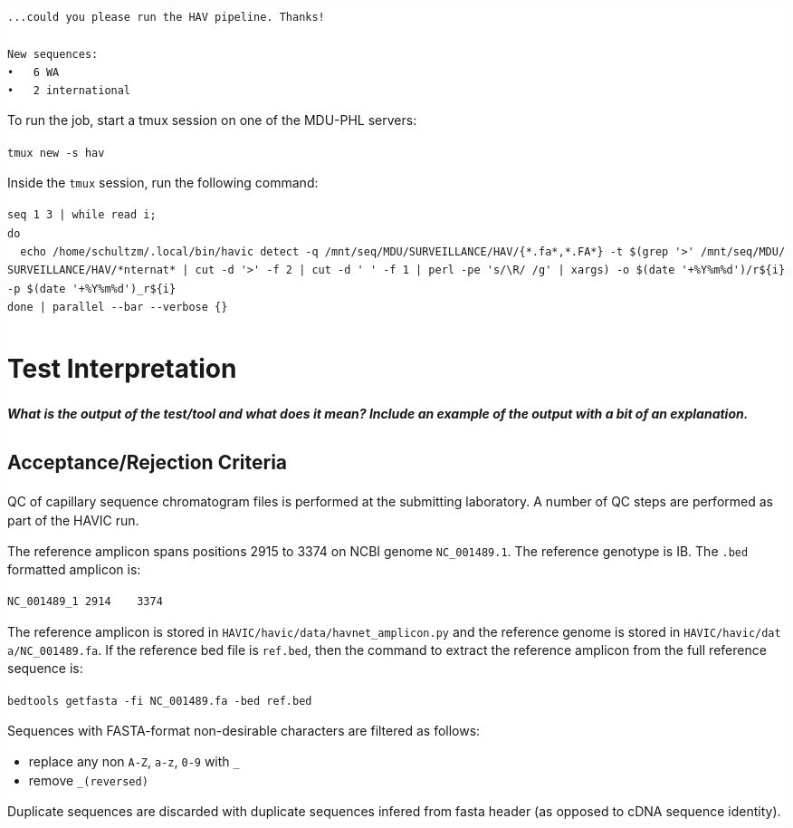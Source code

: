 ```{bash}
...could you please run the HAV pipeline. Thanks!
 
New sequences:
•	6 WA
•	2 international
```

To run the job, start a tmux session on one of the MDU-PHL servers:
```{bash}
tmux new -s hav
```

Inside the `tmux` session, run the following command:

```
seq 1 3 | while read i;
do
  echo /home/schultzm/.local/bin/havic detect -q /mnt/seq/MDU/SURVEILLANCE/HAV/{*.fa*,*.FA*} -t $(grep '>' /mnt/seq/MDU/SURVEILLANCE/HAV/*nternat* | cut -d '>' -f 2 | cut -d ' ' -f 1 | perl -pe 's/\R/ /g' | xargs) -o $(date '+%Y%m%d')/r${i} -p $(date '+%Y%m%d')_r${i}
done | parallel --bar --verbose {}
```

# Test Interpretation

_**What is the output of the test/tool and what does it mean? Include an example of the output with a bit of an explanation.**_


## Acceptance/Rejection Criteria

QC of capillary sequence chromatogram files is performed at the submitting laboratory.  A number of QC steps are performed as part of the HAVIC run.  

The reference amplicon spans positions 2915 to 3374 on NCBI genome `NC_001489.1`.  The reference genotype is IB.  The `.bed` formatted amplicon is:  

```{bash}
NC_001489_1	2914	3374
```

The reference amplicon is stored in `HAVIC/havic/data/havnet_amplicon.py` and the reference genome is stored in `HAVIC/havic/data/NC_001489.fa`.  If the reference bed file is `ref.bed`, then the command to extract the reference amplicon from the full reference sequence is:  

```{bash}
bedtools getfasta -fi NC_001489.fa -bed ref.bed
```

Sequences with FASTA-format non-desirable characters are filtered as follows:  
- replace any non `A-Z`, `a-z`, `0-9` with `_`  
- remove `_(reversed)`  

Duplicate sequences are discarded with duplicate sequences infered from fasta header (as opposed to cDNA sequence identity).  
